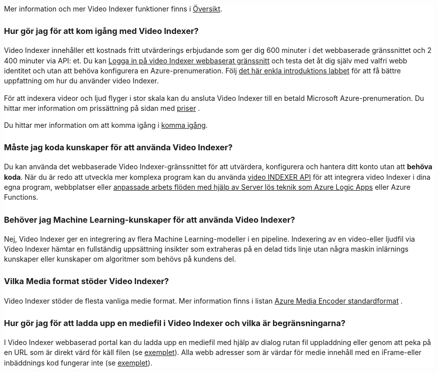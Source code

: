 Mer information och mer Video Indexer funktioner finns i [Översikt](video-indexer-overview.md).

### <a name="how-do-i-get-started-with-video-indexer"></a>Hur gör jag för att kom igång med Video Indexer?

Video Indexer innehåller ett kostnads fritt utvärderings erbjudande som ger dig 600 minuter i det webbaserade gränssnittet och 2 400 minuter via API: et. Du kan [Logga in på video Indexer webbaserat gränssnitt](https://www.videoindexer.ai/) och testa det åt dig själv med valfri webb identitet och utan att behöva konfigurera en Azure-prenumeration. Följ [det här enkla introduktions labbet](https://github.com/Azure-Samples/media-services-video-indexer/blob/master/IntroToVideoIndexer.md) för att få bättre uppfattning om hur du använder video Indexer.

För att indexera videor och ljud flyger i stor skala kan du ansluta Video Indexer till en betald Microsoft Azure-prenumeration. Du hittar mer information om prissättning på sidan med [priser](https://azure.microsoft.com/pricing/details/cognitive-services/video-indexer/) .

Du hittar mer information om att komma igång i [komma igång](video-indexer-get-started.md).

### <a name="do-i-need-coding-skills-to-use-video-indexer"></a>Måste jag koda kunskaper för att använda Video Indexer?

Du kan använda det webbaserade Video Indexer-gränssnittet för att utvärdera, konfigurera och hantera ditt konto utan att **behöva koda**.  När du är redo att utveckla mer komplexa program kan du använda [video INDEXER API](https://api-portal.videoindexer.ai/) för att integrera video Indexer i dina egna program, webbplatser eller [anpassade arbets flöden med hjälp av Server lös teknik som Azure Logic Apps](https://azure.microsoft.com/blog/logic-apps-flow-connectors-will-make-automating-video-indexer-simpler-than-ever/) eller Azure Functions.

### <a name="do-i-need-machine-learning-skills-to-use-video-indexer"></a>Behöver jag Machine Learning-kunskaper för att använda Video Indexer?

Nej, Video Indexer ger en integrering av flera Machine Learning-modeller i en pipeline. Indexering av en video-eller ljudfil via Video Indexer hämtar en fullständig uppsättning insikter som extraheras på en delad tids linje utan några maskin inlärnings kunskaper eller kunskaper om algoritmer som behövs på kundens del.

### <a name="what-media-formats-does-video-indexer-support"></a>Vilka Media format stöder Video Indexer?

Video Indexer stöder de flesta vanliga medie format. Mer information finns i listan [Azure Media Encoder standardformat](../latest/media-encoder-standard-formats.md) .

### <a name="how-do-i-upload-a-media-file-into-video-indexer-and-what-are-the-limitations"></a>Hur gör jag för att ladda upp en mediefil i Video Indexer och vilka är begränsningarna?

I Video Indexer webbaserad portal kan du ladda upp en mediefil med hjälp av dialog rutan fil uppladdning eller genom att peka på en URL som är direkt värd för käll filen (se [exemplet](https://nimbuscdn-nimbuspm.streaming.mediaservices.windows.net/2b533311-b215-4409-80af-529c3e853622/Ignite-short.mp4)). Alla webb adresser som är värdar för medie innehåll med en iFrame-eller inbäddnings kod fungerar inte (se [exemplet](https://www.videoindexer.ai/accounts/7e1282e8-083c-46ab-8c20-84cae3dc289d/videos/5cfa29e152/?t=4.11)). 
